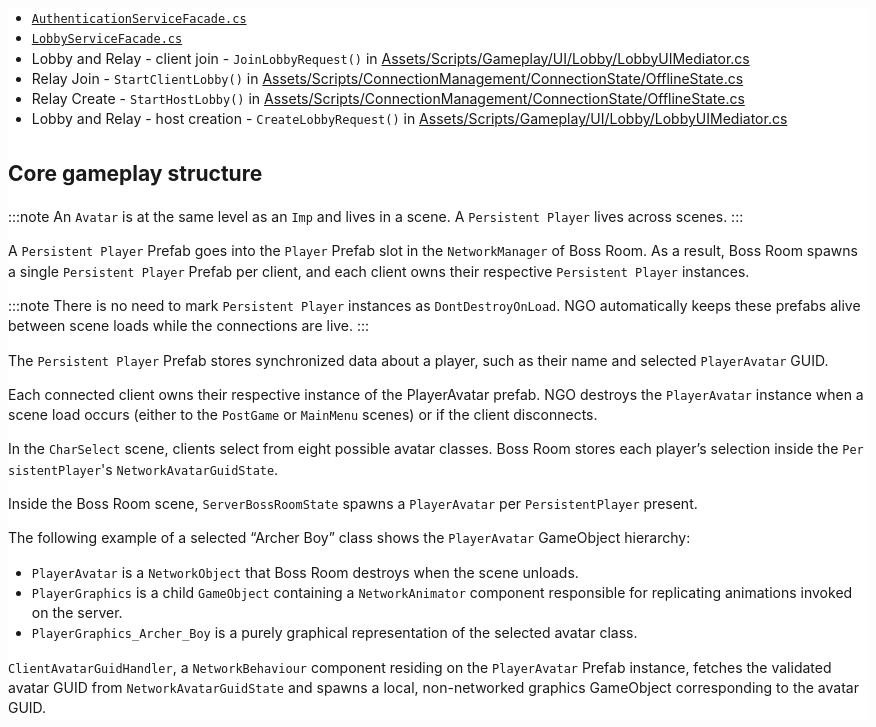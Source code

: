 * [`AuthenticationServiceFacade.cs`](https://github.com/Unity-Technologies/com.unity.multiplayer.samples.coop/blob/v2.1.0/Assets/Scripts/UnityServices/Auth/AuthenticationServiceFacade.cs)
* [`LobbyServiceFacade.cs`](https://github.com/Unity-Technologies/com.unity.multiplayer.samples.coop/blob/v2.1.0/Assets/Scripts/UnityServices/Lobby/LobbyServiceFacade.cs)
* Lobby and Relay - client join - `JoinLobbyRequest()` in [Assets/Scripts/Gameplay/UI/Lobby/LobbyUIMediator.cs](https://github.com/Unity-Technologies/com.unity.multiplayer.samples.coop/blob/v2.1.0/Assets/Scripts/Gameplay/UI/Lobby/LobbyUIMediator.cs)
* Relay Join - `StartClientLobby()` in [Assets/Scripts/ConnectionManagement/ConnectionState/OfflineState.cs](https://github.com/Unity-Technologies/com.unity.multiplayer.samples.coop/blob/v2.1.0/Assets/Scripts/ConnectionManagement/ConnectionState/OfflineState.cs)
* Relay Create - `StartHostLobby()` in [Assets/Scripts/ConnectionManagement/ConnectionState/OfflineState.cs](https://github.com/Unity-Technologies/com.unity.multiplayer.samples.coop/blob/v2.1.0/Assets/Scripts/ConnectionManagement/ConnectionState/OfflineState.cs)
* Lobby and Relay - host creation - `CreateLobbyRequest()` in [Assets/Scripts/Gameplay/UI/Lobby/LobbyUIMediator.cs](https://github.com/Unity-Technologies/com.unity.multiplayer.samples.coop/blob/v2.1.0/Assets/Scripts/Gameplay/UI/Lobby/LobbyUIMediator.cs)

## Core gameplay structure

:::note
An `Avatar` is at the same level as an `Imp` and lives in a scene. A `Persistent Player` lives across scenes.
:::

A `Persistent Player` Prefab goes into the `Player` Prefab slot in the `NetworkManager` of Boss Room. As a result, Boss Room spawns a single `Persistent Player` Prefab per client, and each client owns their respective `Persistent Player` instances.

:::note
There is no need to mark `Persistent Player` instances as `DontDestroyOnLoad`. NGO automatically keeps these prefabs alive between scene loads while the connections are live.
:::

The `Persistent Player` Prefab stores synchronized data about a player, such as their name and selected `PlayerAvatar` GUID.

Each connected client owns their respective instance of the PlayerAvatar prefab. NGO destroys the `PlayerAvatar` instance when a scene load occurs (either to the `PostGame` or `MainMenu` scenes) or if the client disconnects.

In the `CharSelect` scene, clients select from eight possible avatar classes. Boss Room stores each player’s selection inside the `PersistentPlayer`'s `NetworkAvatarGuidState`.

Inside the Boss Room scene, `ServerBossRoomState` spawns a `PlayerAvatar` per `PersistentPlayer` present.

The following example of a selected “Archer Boy” class shows the `PlayerAvatar` GameObject hierarchy:

* `PlayerAvatar` is a `NetworkObject` that Boss Room destroys when the scene unloads.
* `PlayerGraphics` is a child `GameObject` containing a `NetworkAnimator` component responsible for replicating animations invoked on the server.
* `PlayerGraphics_Archer_Boy` is a purely graphical representation of the selected avatar class.

`ClientAvatarGuidHandler`, a `NetworkBehaviour` component residing on the `PlayerAvatar` Prefab instance, fetches the validated avatar GUID from `NetworkAvatarGuidState` and spawns a local, non-networked graphics GameObject corresponding to the avatar GUID.
